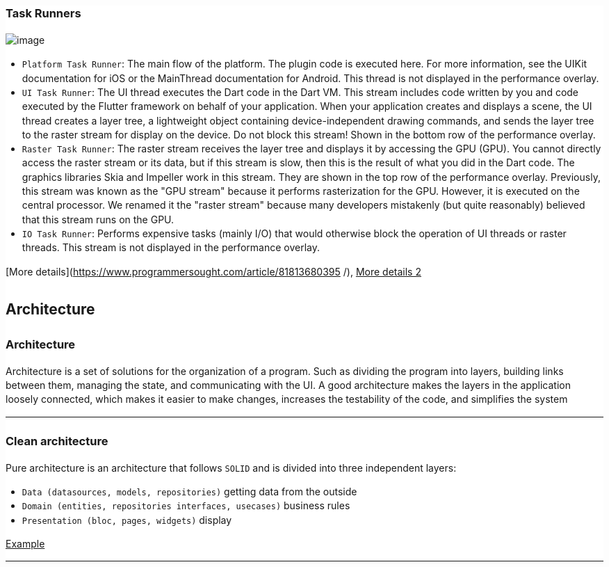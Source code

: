 <a name="task-runners"></a>

### Task Runners

![image](https://user-images.githubusercontent.com/80569772/211004726-1eeef86f-cebf-41de-8bb3-a8485257565f.png)

- `Platform Task Runner`: The main flow of the platform. The plugin code is executed here. For more information, see the UIKit documentation for iOS or the MainThread documentation for Android. This thread is not displayed in the performance overlay.
- `UI Task Runner`: The UI thread executes the Dart code in the Dart VM. This stream includes code written by you and code executed by the Flutter framework on behalf of your application. When your application creates and displays a scene, the UI thread creates a layer tree, a lightweight object containing device-independent drawing commands, and sends the layer tree to the raster stream for display on the device. Do not block this stream! Shown in the bottom row of the performance overlay.
- `Raster Task Runner`: The raster stream receives the layer tree and displays it by accessing the GPU (GPU). You cannot directly access the raster stream or its data, but if this stream is slow, then this is the result of what you did in the Dart code. The graphics libraries Skia and Impeller work in this stream. They are shown in the top row of the performance overlay. Previously, this stream was known as the "GPU stream" because it performs rasterization for the GPU. However, it is executed on the central processor. We renamed it the "raster stream" because many developers mistakenly (but quite reasonably) believed that this stream runs on the GPU.
- `IO Task Runner`: Performs expensive tasks (mainly I/O) that would otherwise block the operation of UI threads or raster threads. This stream is not displayed in the performance overlay.

[More details](https://www.programmersought.com/article/81813680395 /), [More details 2](https://medium.com/flutter-community/the-layer-cake-widgets-elements-renderobjects-7644c3142401)

<a name="architecture"></a>

## Architecture

<a name="architecture-1"></a>

### Architecture

Architecture is a set of solutions for the organization of a program. Such as dividing the program into layers, building links between them, managing the state, and communicating with the UI. A good architecture makes the layers in the application loosely connected, which makes it easier to make changes, increases the testability of the code, and simplifies the system

---

<a name="clean-architecture"></a>

### Clean architecture

Pure architecture is an architecture that follows `SOLID` and is divided into three independent layers:

- `Data (datasources, models, repositories)` getting data from the outside
- `Domain (entities, repositories interfaces, usecases)` business rules
- `Presentation (bloc, pages, widgets)` display

[Example](https://github.com/ResoCoder/flutter-tdd-clean-architecture-course)

---